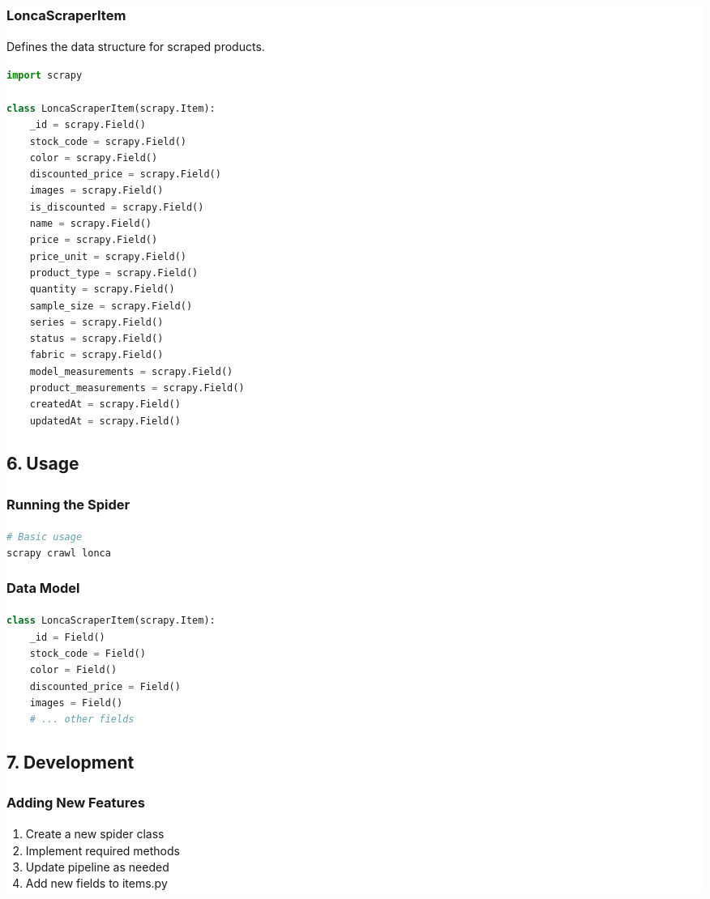 ### LoncaScraperItem
Defines the data structure for scraped products.

```python
import scrapy

class LoncaScraperItem(scrapy.Item):
    _id = scrapy.Field()
    stock_code = scrapy.Field()
    color = scrapy.Field()
    discounted_price = scrapy.Field()
    images = scrapy.Field()
    is_discounted = scrapy.Field()
    name = scrapy.Field()
    price = scrapy.Field()
    price_unit = scrapy.Field()
    product_type = scrapy.Field()
    quantity = scrapy.Field()
    sample_size = scrapy.Field()
    series = scrapy.Field()
    status = scrapy.Field()
    fabric = scrapy.Field()
    model_measurements = scrapy.Field()
    product_measurements = scrapy.Field()
    createdAt = scrapy.Field()
    updatedAt = scrapy.Field()
```

## 6. Usage
### Running the Spider
```bash
# Basic usage
scrapy crawl lonca

```

### Data Model

```python
class LoncaScraperItem(scrapy.Item):
    _id = Field()
    stock_code = Field()
    color = Field()
    discounted_price = Field()
    images = Field()
    # ... other fields
```

## 7. Development
### Adding New Features
1. Create a new spider class
2. Implement required methods
3. Update pipeline as needed
4. Add new fields to items.py
